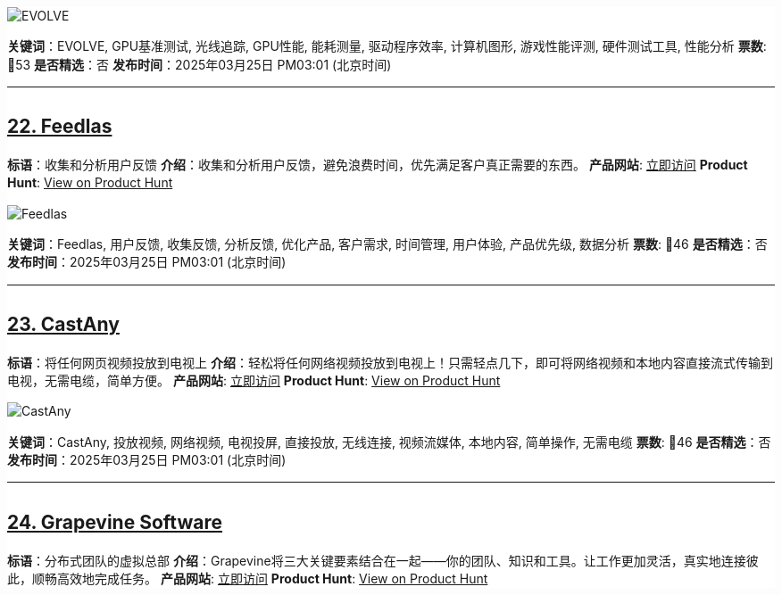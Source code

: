 ![EVOLVE]()

**关键词**：EVOLVE, GPU基准测试, 光线追踪, GPU性能, 能耗测量, 驱动程序效率, 计算机图形, 游戏性能评测, 硬件测试工具, 性能分析
**票数**: 🔺53
**是否精选**：否
**发布时间**：2025年03月25日 PM03:01 (北京时间)

---

## [22. Feedlas](https://www.producthunt.com/posts/feedlas?utm_campaign=producthunt-api&utm_medium=api-v2&utm_source=Application%3A+dailyhot+%28ID%3A+133367%29)
**标语**：收集和分析用户反馈
**介绍**：收集和分析用户反馈，避免浪费时间，优先满足客户真正需要的东西。
**产品网站**: [立即访问](https://www.producthunt.com/r/ITXPDOBTGGCBI6?utm_campaign=producthunt-api&utm_medium=api-v2&utm_source=Application%3A+dailyhot+%28ID%3A+133367%29)
**Product Hunt**: [View on Product Hunt](https://www.producthunt.com/posts/feedlas?utm_campaign=producthunt-api&utm_medium=api-v2&utm_source=Application%3A+dailyhot+%28ID%3A+133367%29)

![Feedlas]()

**关键词**：Feedlas, 用户反馈, 收集反馈, 分析反馈, 优化产品, 客户需求, 时间管理, 用户体验, 产品优先级, 数据分析
**票数**: 🔺46
**是否精选**：否
**发布时间**：2025年03月25日 PM03:01 (北京时间)

---

## [23. CastAny](https://www.producthunt.com/posts/castany?utm_campaign=producthunt-api&utm_medium=api-v2&utm_source=Application%3A+dailyhot+%28ID%3A+133367%29)
**标语**：将任何网页视频投放到电视上
**介绍**：轻松将任何网络视频投放到电视上！只需轻点几下，即可将网络视频和本地内容直接流式传输到电视，无需电缆，简单方便。
**产品网站**: [立即访问](https://www.producthunt.com/r/NZ2CUYFDOCAPFX?utm_campaign=producthunt-api&utm_medium=api-v2&utm_source=Application%3A+dailyhot+%28ID%3A+133367%29)
**Product Hunt**: [View on Product Hunt](https://www.producthunt.com/posts/castany?utm_campaign=producthunt-api&utm_medium=api-v2&utm_source=Application%3A+dailyhot+%28ID%3A+133367%29)

![CastAny]()

**关键词**：CastAny, 投放视频, 网络视频, 电视投屏, 直接投放, 无线连接, 视频流媒体, 本地内容, 简单操作, 无需电缆
**票数**: 🔺46
**是否精选**：否
**发布时间**：2025年03月25日 PM03:01 (北京时间)

---

## [24. Grapevine Software](https://www.producthunt.com/posts/grapevine-software?utm_campaign=producthunt-api&utm_medium=api-v2&utm_source=Application%3A+dailyhot+%28ID%3A+133367%29)
**标语**：分布式团队的虚拟总部
**介绍**：Grapevine将三大关键要素结合在一起——你的团队、知识和工具。让工作更加灵活，真实地连接彼此，顺畅高效地完成任务。
**产品网站**: [立即访问](https://www.producthunt.com/r/LZ324GVHNPQW4Z?utm_campaign=producthunt-api&utm_medium=api-v2&utm_source=Application%3A+dailyhot+%28ID%3A+133367%29)
**Product Hunt**: [View on Product Hunt](https://www.producthunt.com/posts/grapevine-software?utm_campaign=producthunt-api&utm_medium=api-v2&utm_source=Application%3A+dailyhot+%28ID%3A+133367%29)
